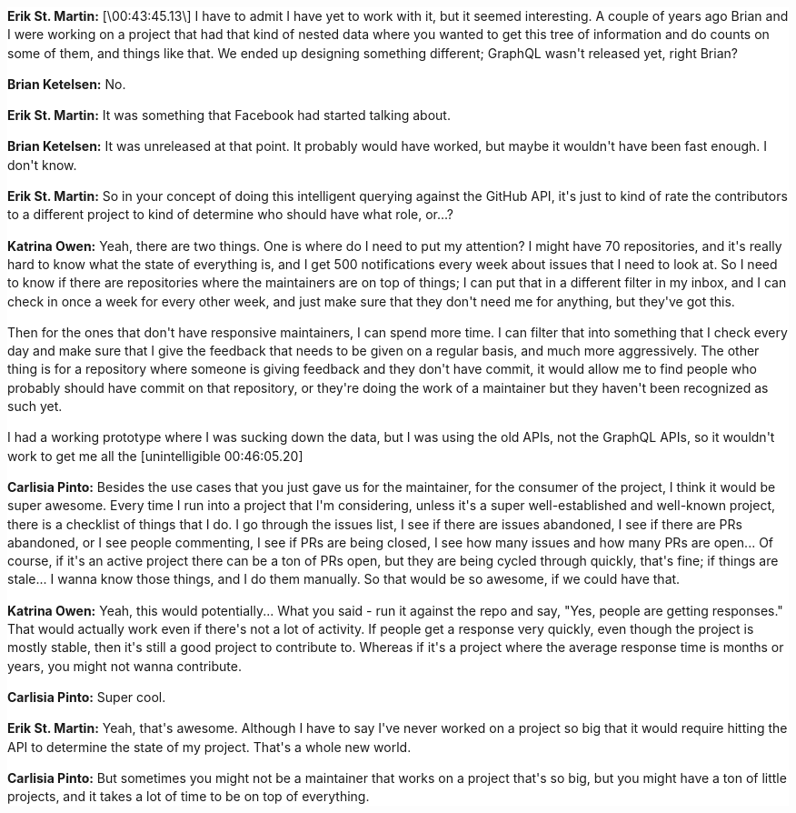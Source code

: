 **Erik St. Martin:** \[\\00:43:45.13\\\] I have to admit I have yet to work with it, but it seemed interesting. A couple of years ago Brian and I were working on a project that had that kind of nested data where you wanted to get this tree of information and do counts on some of them, and things like that. We ended up designing something different; GraphQL wasn't released yet, right Brian?

**Brian Ketelsen:** No.

**Erik St. Martin:** It was something that Facebook had started talking about.

**Brian Ketelsen:** It was unreleased at that point. It probably would have worked, but maybe it wouldn't have been fast enough. I don't know.

**Erik St. Martin:** So in your concept of doing this intelligent querying against the GitHub API, it's just to kind of rate the contributors to a different project to kind of determine who should have what role, or...?

**Katrina Owen:** Yeah, there are two things. One is where do I need to put my attention? I might have 70 repositories, and it's really hard to know what the state of everything is, and I get 500 notifications every week about issues that I need to look at. So I need to know if there are repositories where the maintainers are on top of things; I can put that in a different filter in my inbox, and I can check in once a week for every other week, and just make sure that they don't need me for anything, but they've got this.

Then for the ones that don't have responsive maintainers, I can spend more time. I can filter that into something that I check every day and make sure that I give the feedback that needs to be given on a regular basis, and much more aggressively. The other thing is for a repository where someone is giving feedback and they don't have commit, it would allow me to find people who probably should have commit on that repository, or they're doing the work of a maintainer but they haven't been recognized as such yet.

I had a working prototype where I was sucking down the data, but I was using the old APIs, not the GraphQL APIs, so it wouldn't work to get me all the \[unintelligible 00:46:05.20\]

**Carlisia Pinto:** Besides the use cases that you just gave us for the maintainer, for the consumer of the project, I think it would be super awesome. Every time I run into a project that I'm considering, unless it's a super well-established and well-known project, there is a checklist of things that I do. I go through the issues list, I see if there are issues abandoned, I see if there are PRs abandoned, or I see people commenting, I see if PRs are being closed, I see how many issues and how many PRs are open... Of course, if it's an active project there can be a ton of PRs open, but they are being cycled through quickly, that's fine; if things are stale... I wanna know those things, and I do them manually. So that would be so awesome, if we could have that.

**Katrina Owen:** Yeah, this would potentially... What you said - run it against the repo and say, "Yes, people are getting responses." That would actually work even if there's not a lot of activity. If people get a response very quickly, even though the project is mostly stable, then it's still a good project to contribute to. Whereas if it's a project where the average response time is months or years, you might not wanna contribute.

**Carlisia Pinto:** Super cool.

**Erik St. Martin:** Yeah, that's awesome. Although I have to say I've never worked on a project so big that it would require hitting the API to determine the state of my project. That's a whole new world.

**Carlisia Pinto:** But sometimes you might not be a maintainer that works on a project that's so big, but you might have a ton of little projects, and it takes a lot of time to be on top of everything.

